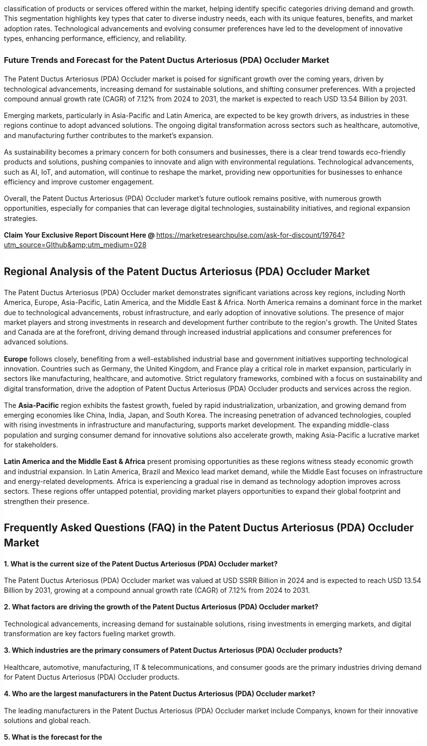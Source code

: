 classification of products or services offered within the market, helping identify specific categories driving demand and growth. This segmentation highlights key types that cater to diverse industry needs, each with its unique features, benefits, and market adoption rates. Technological advancements and evolving consumer preferences have led to the development of innovative types, enhancing performance, efficiency, and reliability.</p><h3>Future Trends and Forecast for the Patent Ductus Arteriosus (PDA) Occluder Market</h3><p>The Patent Ductus Arteriosus (PDA) Occluder market is poised for significant growth over the coming years, driven by technological advancements, increasing demand for sustainable solutions, and shifting consumer preferences. With a projected compound annual growth rate (CAGR) of 7.12% from 2024 to 2031, the market is expected to reach USD 13.54 Billion by 2031.</p><p>Emerging markets, particularly in Asia-Pacific and Latin America, are expected to be key growth drivers, as industries in these regions continue to adopt advanced solutions. The ongoing digital transformation across sectors such as healthcare, automotive, and manufacturing further contributes to the market&rsquo;s expansion.</p><p>As sustainability becomes a primary concern for both consumers and businesses, there is a clear trend towards eco-friendly products and solutions, pushing companies to innovate and align with environmental regulations. Technological advancements, such as AI, IoT, and automation, will continue to reshape the market, providing new opportunities for businesses to enhance efficiency and improve customer engagement.</p><p>Overall, the Patent Ductus Arteriosus (PDA) Occluder market&rsquo;s future outlook remains positive, with numerous growth opportunities, especially for companies that can leverage digital technologies, sustainability initiatives, and regional expansion strategies.</p><p><strong>Claim Your Exclusive Report Discount Here @ </strong><a href="https://marketresearchpulse.com/ask-for-discount/19764?utm_source=GIthub&amp;utm_medium=028">https://marketresearchpulse.com/ask-for-discount/19764?utm_source=GIthub&amp;utm_medium=028</a></p><h2><strong>Regional Analysis of the Patent Ductus Arteriosus (PDA) Occluder Market</strong></h2><p>The Patent Ductus Arteriosus (PDA) Occluder market demonstrates significant variations across key regions, including North America, Europe, Asia-Pacific, Latin America, and the Middle East &amp; Africa. North America remains a dominant force in the market due to technological advancements, robust infrastructure, and early adoption of innovative solutions. The presence of major market players and strong investments in research and development further contribute to the region's growth. The United States and Canada are at the forefront, driving demand through increased industrial applications and consumer preferences for advanced solutions.</p><p><strong>Europe</strong> follows closely, benefiting from a well-established industrial base and government initiatives supporting technological innovation. Countries such as Germany, the United Kingdom, and France play a critical role in market expansion, particularly in sectors like manufacturing, healthcare, and automotive. Strict regulatory frameworks, combined with a focus on sustainability and digital transformation, drive the adoption of Patent Ductus Arteriosus (PDA) Occluder products and services across the region.</p><p>The <strong>Asia-Pacific</strong> region exhibits the fastest growth, fueled by rapid industrialization, urbanization, and growing demand from emerging economies like China, India, Japan, and South Korea. The increasing penetration of advanced technologies, coupled with rising investments in infrastructure and manufacturing, supports market development. The expanding middle-class population and surging consumer demand for innovative solutions also accelerate growth, making Asia-Pacific a lucrative market for stakeholders.</p><p><strong>Latin America and the Middle East &amp; Africa</strong> present promising opportunities as these regions witness steady economic growth and industrial expansion. In Latin America, Brazil and Mexico lead market demand, while the Middle East focuses on infrastructure and energy-related developments. Africa is experiencing a gradual rise in demand as technology adoption improves across sectors. These regions offer untapped potential, providing market players opportunities to expand their global footprint and strengthen their presence.</p><h2><strong>Frequently Asked Questions (FAQ) in the Patent Ductus Arteriosus (PDA) Occluder Market</strong></h2><p><strong>1. What is the current size of the Patent Ductus Arteriosus (PDA) Occluder market?</strong></p><p>The Patent Ductus Arteriosus (PDA) Occluder market was valued at USD SSRR Billion in 2024 and is expected to reach USD 13.54 Billion by 2031, growing at a compound annual growth rate (CAGR) of 7.12% from 2024 to 2031.</p><p><strong>2. What factors are driving the growth of the Patent Ductus Arteriosus (PDA) Occluder market?</strong></p><p>Technological advancements, increasing demand for sustainable solutions, rising investments in emerging markets, and digital transformation are key factors fueling market growth.</p><p><strong>3. Which industries are the primary consumers of Patent Ductus Arteriosus (PDA) Occluder products?</strong></p><p>Healthcare, automotive, manufacturing, IT &amp; telecommunications, and consumer goods are the primary industries driving demand for Patent Ductus Arteriosus (PDA) Occluder products.</p><p><strong>4. Who are the largest manufacturers in the Patent Ductus Arteriosus (PDA) Occluder market?</strong></p><p>The leading manufacturers in the Patent Ductus Arteriosus (PDA) Occluder market include Companys, known for their innovative solutions and global reach.</p><p><strong>5. What is the forecast for the